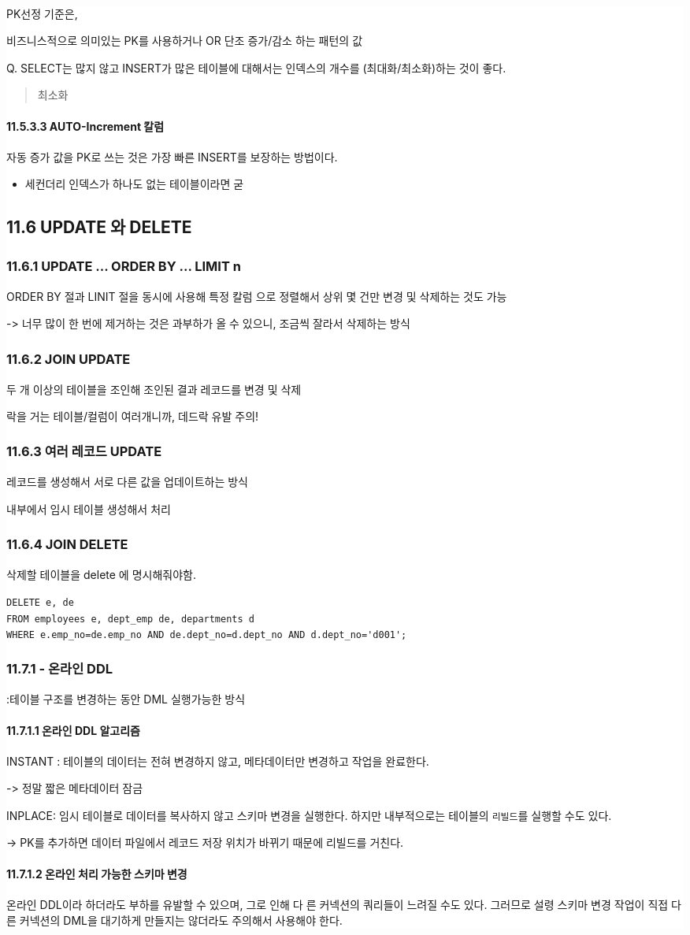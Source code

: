 PK선정 기준은,

비즈니스적으로 의미있는 PK를 사용하거나 OR 단조 증가/감소 하는 패턴의 값

Q. SELECT는 많지 않고 INSERT가 많은 테이블에 대해서는 인덱스의 개수를 (최대화/최소화)하는 것이 좋다.
> 최소화

#### 11.5.3.3 AUTO-Increment 칼럼

자동 증가 값을 PK로 쓰는 것은 가장 빠른 INSERT를 보장하는 방법이다.

+ 세컨더리 인덱스가 하나도 없는 테이블이라면 굳

## 11.6 UPDATE 와 DELETE

### 11.6.1 UPDATE ... ORDER BY ... LIMIT n

ORDER BY 절과 LINIT 절을 동시에 사용해 특정 칼럼 으로 정렬해서 상위 몇 건만 변경 및 삭제하는 것도 가능

-> 너무 많이 한 번에 제거하는 것은 과부하가 올 수 있으니, 조금씩 잘라서 삭제하는 방식

### 11.6.2 JOIN UPDATE

두 개 이상의 테이블을 조인해 조인된 결과 레코드를 변경 및 삭제

락을 거는 테이블/컬럼이 여러개니까, 데드락 유발 주의!

### 11.6.3 여러 레코드 UPDATE

레코드를 생성해서 서로 다른 값을 업데이트하는 방식

내부에서 임시 테이블 생성해서 처리

### 11.6.4 JOIN DELETE

삭제할 테이블을 delete 에 명시해줘야함.

```
DELETE e, de
FROM employees e, dept_emp de, departments d
WHERE e.emp_no=de.emp_no AND de.dept_no=d.dept_no AND d.dept_no='d001';
```

### 11.7.1 - 온라인 DDL

:테이블 구조를 변경하는 동안 DML 실행가능한 방식

#### 11.7.1.1 온라인 DDL 알고리즘

INSTANT : 테이블의 데이터는 전혀 변경하지 않고, 메타데이터만 변경하고 작업을 완료한다.

-> 정말 짧은 메타데이터 잠금

INPLACE: 임시 테이블로 데이터를 복사하지 않고 스키마 변경을 실행한다. 하지만 내부적으로는 테이블의 `리빌드`를 실행할 수도 있다.

-> PK를 추가하면 데이터 파일에서 레코드 저장 위치가 바뀌기 때문에 리빌드를 거친다.

#### 11.7.1.2 온라인 처리 가능한 스키마 변경
온라인 DDL이라 하더라도 부하를 유발할 수 있으며, 그로 인해 다 른 커넥션의 쿼리들이 느려질 수도 있다. 그러므로 설령 스키마 변경 작업이 직접 다른 커넥션의 DML을 대기하게 만들지는 않더라도 주의해서 사용해야 한다.
